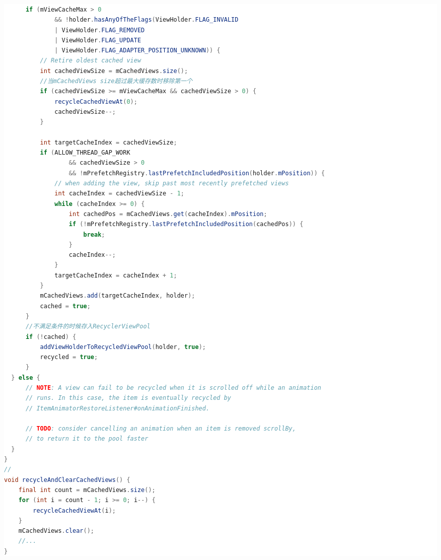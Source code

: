 ```java
      if (mViewCacheMax > 0
              && !holder.hasAnyOfTheFlags(ViewHolder.FLAG_INVALID
              | ViewHolder.FLAG_REMOVED
              | ViewHolder.FLAG_UPDATE
              | ViewHolder.FLAG_ADAPTER_POSITION_UNKNOWN)) {
          // Retire oldest cached view
          int cachedViewSize = mCachedViews.size();
          //当mCachedViews size超过最大缓存数时移除第一个
          if (cachedViewSize >= mViewCacheMax && cachedViewSize > 0) {
              recycleCachedViewAt(0);
              cachedViewSize--;
          }

          int targetCacheIndex = cachedViewSize;
          if (ALLOW_THREAD_GAP_WORK
                  && cachedViewSize > 0
                  && !mPrefetchRegistry.lastPrefetchIncludedPosition(holder.mPosition)) {
              // when adding the view, skip past most recently prefetched views
              int cacheIndex = cachedViewSize - 1;
              while (cacheIndex >= 0) {
                  int cachedPos = mCachedViews.get(cacheIndex).mPosition;
                  if (!mPrefetchRegistry.lastPrefetchIncludedPosition(cachedPos)) {
                      break;
                  }
                  cacheIndex--;
              }
              targetCacheIndex = cacheIndex + 1;
          }
          mCachedViews.add(targetCacheIndex, holder);
          cached = true;
      }
      //不满足条件的时候存入RecyclerViewPool
      if (!cached) {
          addViewHolderToRecycledViewPool(holder, true);
          recycled = true;
      }
  } else {
      // NOTE: A view can fail to be recycled when it is scrolled off while an animation
      // runs. In this case, the item is eventually recycled by
      // ItemAnimatorRestoreListener#onAnimationFinished.

      // TODO: consider cancelling an animation when an item is removed scrollBy,
      // to return it to the pool faster
  }
}
//
void recycleAndClearCachedViews() {
    final int count = mCachedViews.size();
    for (int i = count - 1; i >= 0; i--) {
        recycleCachedViewAt(i);
    }
    mCachedViews.clear();
    //...
}
```

